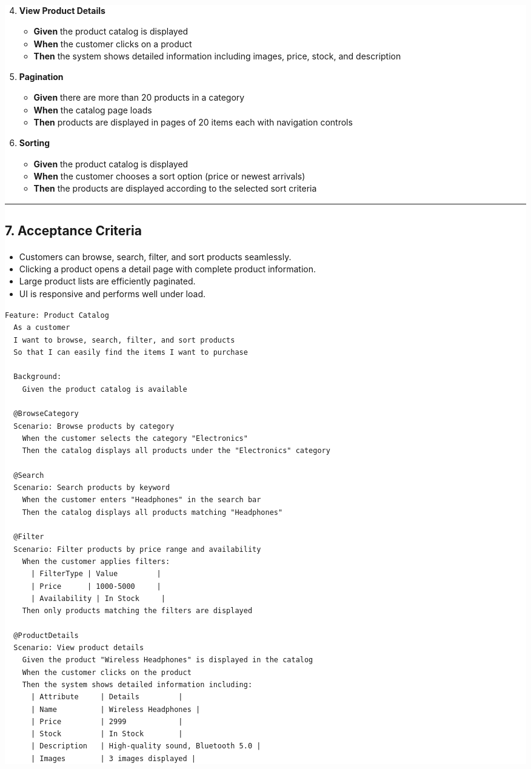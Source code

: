 4. **View Product Details**

   * **Given** the product catalog is displayed
   * **When** the customer clicks on a product
   * **Then** the system shows detailed information including images, price, stock, and description

5. **Pagination**

   * **Given** there are more than 20 products in a category
   * **When** the catalog page loads
   * **Then** products are displayed in pages of 20 items each with navigation controls

6. **Sorting**

   * **Given** the product catalog is displayed
   * **When** the customer chooses a sort option (price or newest arrivals)
   * **Then** the products are displayed according to the selected sort criteria

---

## **7. Acceptance Criteria**

* Customers can browse, search, filter, and sort products seamlessly.
* Clicking a product opens a detail page with complete product information.
* Large product lists are efficiently paginated.
* UI is responsive and performs well under load.



```gherkin
Feature: Product Catalog
  As a customer
  I want to browse, search, filter, and sort products
  So that I can easily find the items I want to purchase

  Background:
    Given the product catalog is available

  @BrowseCategory
  Scenario: Browse products by category
    When the customer selects the category "Electronics"
    Then the catalog displays all products under the "Electronics" category

  @Search
  Scenario: Search products by keyword
    When the customer enters "Headphones" in the search bar
    Then the catalog displays all products matching "Headphones"

  @Filter
  Scenario: Filter products by price range and availability
    When the customer applies filters:
      | FilterType | Value         |
      | Price      | 1000-5000     |
      | Availability | In Stock     |
    Then only products matching the filters are displayed

  @ProductDetails
  Scenario: View product details
    Given the product "Wireless Headphones" is displayed in the catalog
    When the customer clicks on the product
    Then the system shows detailed information including:
      | Attribute     | Details         |
      | Name          | Wireless Headphones |
      | Price         | 2999            |
      | Stock         | In Stock        |
      | Description   | High-quality sound, Bluetooth 5.0 |
      | Images        | 3 images displayed |
```